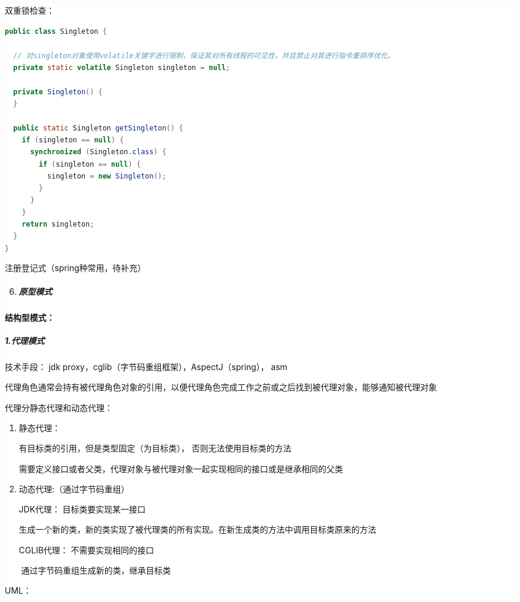  双重锁检查：

 ```java
 public class Singleton {

   // 对singleton对象使用volatile关键字进行限制，保证其对所有线程的可见性，并且禁止对其进行指令重排序优化。
   private static volatile Singleton singleton = null;

   private Singleton() {
   }

   public static Singleton getSingleton() {
     if (singleton == null) {
       synchronized (Singleton.class) {
         if (singleton == null) {
           singleton = new Singleton();
         }
       }
     }
     return singleton;
   }
 }
 ```

 注册登记式（spring种常用，待补充）

6. ##### 原型模式

#### 结构型模式：

   ##### 1.代理模式

   技术手段： jdk proxy，cglib（字节码重组框架），AspectJ（spring）， asm

   代理角色通常会持有被代理角色对象的引用，以便代理角色完成工作之前或之后找到被代理对象，能够通知被代理对象

   代理分静态代理和动态代理：

   1. 静态代理：

      有目标类的引用，但是类型固定（为目标类）， 否则无法使用目标类的方法

      需要定义接口或者父类，代理对象与被代理对象一起实现相同的接口或是继承相同的父类

   2. 动态代理:（通过字节码重组）

      JDK代理： 目标类要实现某一接口

      ​	生成一个新的类，新的类实现了被代理类的所有实现。在新生成类的方法中调用目标类原来的方法

      CGLIB代理： 不需要实现相同的接口

      ​	 通过字节码重组生成新的类，继承目标类

   UML：
